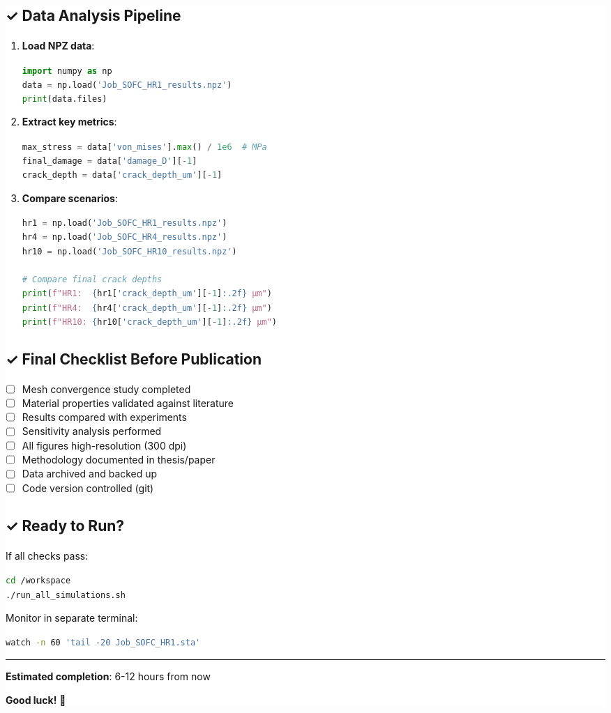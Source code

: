 ## ✓ Data Analysis Pipeline

1. **Load NPZ data**:
   ```python
   import numpy as np
   data = np.load('Job_SOFC_HR1_results.npz')
   print(data.files)
   ```

2. **Extract key metrics**:
   ```python
   max_stress = data['von_mises'].max() / 1e6  # MPa
   final_damage = data['damage_D'][-1]
   crack_depth = data['crack_depth_um'][-1]
   ```

3. **Compare scenarios**:
   ```python
   hr1 = np.load('Job_SOFC_HR1_results.npz')
   hr4 = np.load('Job_SOFC_HR4_results.npz')
   hr10 = np.load('Job_SOFC_HR10_results.npz')
   
   # Compare final crack depths
   print(f"HR1:  {hr1['crack_depth_um'][-1]:.2f} μm")
   print(f"HR4:  {hr4['crack_depth_um'][-1]:.2f} μm")
   print(f"HR10: {hr10['crack_depth_um'][-1]:.2f} μm")
   ```

## ✓ Final Checklist Before Publication

- [ ] Mesh convergence study completed
- [ ] Material properties validated against literature
- [ ] Results compared with experiments
- [ ] Sensitivity analysis performed
- [ ] All figures high-resolution (300 dpi)
- [ ] Methodology documented in thesis/paper
- [ ] Data archived and backed up
- [ ] Code version controlled (git)

## ✓ Ready to Run?

If all checks pass:
```bash
cd /workspace
./run_all_simulations.sh
```

Monitor in separate terminal:
```bash
watch -n 60 'tail -20 Job_SOFC_HR1.sta'
```

---

**Estimated completion**: 6-12 hours from now

**Good luck!** 🚀
